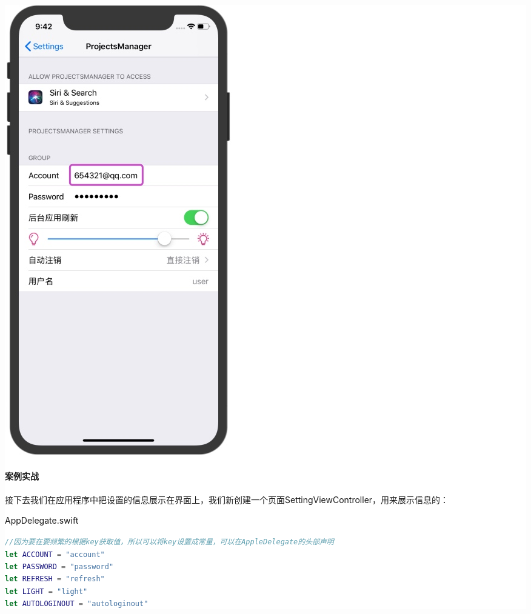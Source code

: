 ![-c250](media/15417294053537/15419437574576.jpg)


#### 案例实战

接下去我们在应用程序中把设置的信息展示在界面上，我们新创建一个页面SettingViewController，用来展示信息的：

AppDelegate.swift

```swift
//因为要在要频繁的根据key获取值，所以可以将key设置成常量，可以在AppleDelegate的头部声明
let ACCOUNT = "account"
let PASSWORD = "password"
let REFRESH = "refresh"
let LIGHT = "light"
let AUTOLOGINOUT = "autologinout"
```
